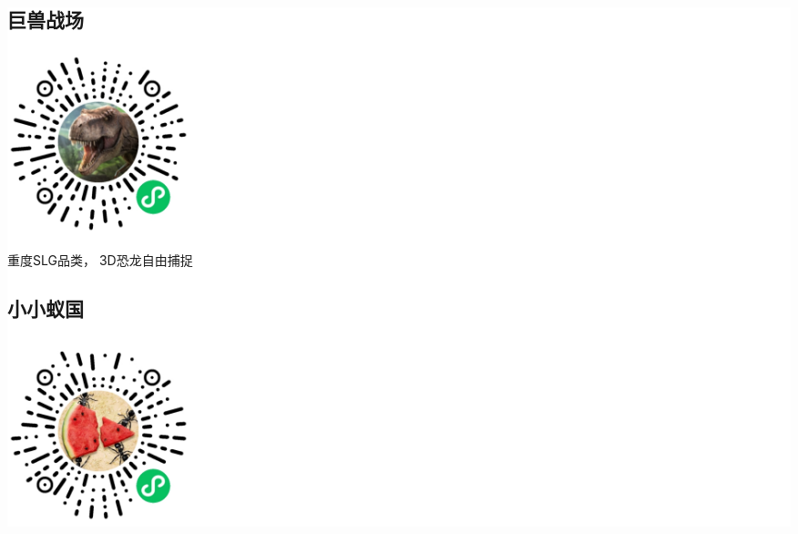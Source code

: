 ## 巨兽战场
<img src='../image/showcase37.jpeg' width="200"/>

 重度SLG品类， 3D恐龙自由捕捉

 ## 小小蚁国
<img src='../image/showcase38.jpeg' width="200"/>
